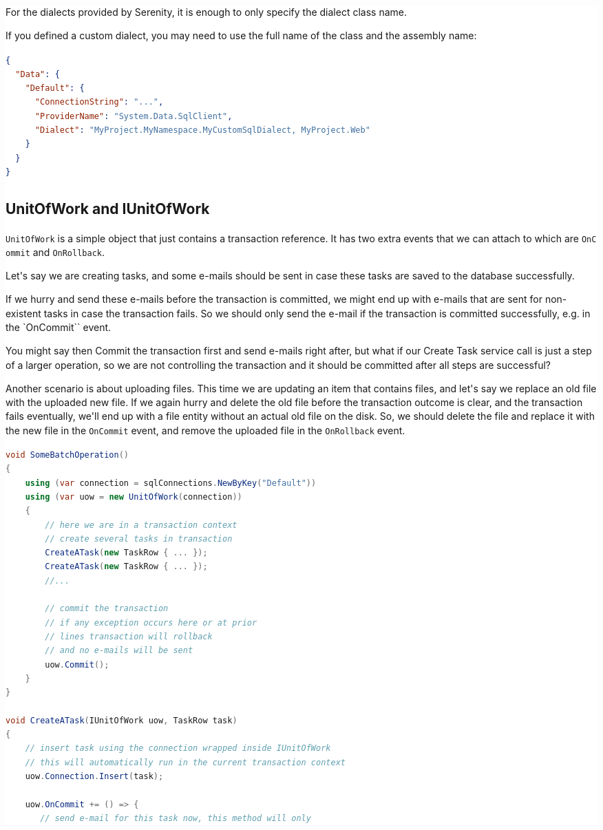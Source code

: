 For the dialects provided by Serenity, it is enough to only specify the dialect class name. 

If you defined a custom dialect, you may need to use the full name of the class and the assembly name:

```json
{
  "Data": {
    "Default": {
      "ConnectionString": "...",
      "ProviderName": "System.Data.SqlClient",
      "Dialect": "MyProject.MyNamespace.MyCustomSqlDialect, MyProject.Web"
    }
  }
}
```

## UnitOfWork and IUnitOfWork

`UnitOfWork` is a simple object that just contains a transaction reference. It has two extra events that we can attach to which are `OnCommit` and `OnRollback`.

Let's say we are creating tasks, and some e-mails should be sent in case these tasks are saved to the database successfully.

If we hurry and send these e-mails before the transaction is committed, we might end up with e-mails that are sent for non-existent tasks in case the transaction fails. So we should only send the e-mail if the transaction is committed successfully, e.g. in the `OnCommit`` event.

You might say then Commit the transaction first and send e-mails right after, but what if our Create Task service call is just a step of a larger operation, so we are not controlling the transaction and it should be committed after all steps are successful?

Another scenario is about uploading files. This time we are updating an item that contains files, and let's say we replace an old file with the uploaded new file. If we again hurry and delete the old file before the transaction outcome is clear, and the transaction fails eventually, we'll end up with a file entity without an actual old file on the disk. So, we should delete the file and replace it with the new file in the `OnCommit` event, and remove the uploaded file in the `OnRollback` event.

```cs
void SomeBatchOperation() 
{
    using (var connection = sqlConnections.NewByKey("Default"))
    using (var uow = new UnitOfWork(connection))
    {
        // here we are in a transaction context
        // create several tasks in transaction
        CreateATask(new TaskRow { ... });
        CreateATask(new TaskRow { ... });
        //...
        
        // commit the transaction
        // if any exception occurs here or at prior
        // lines transaction will rollback
        // and no e-mails will be sent
        uow.Commit();
    }
}

void CreateATask(IUnitOfWork uow, TaskRow task)
{
    // insert task using the connection wrapped inside IUnitOfWork
    // this will automatically run in the current transaction context
    uow.Connection.Insert(task);
   
    uow.OnCommit += () => {
       // send e-mail for this task now, this method will only
```